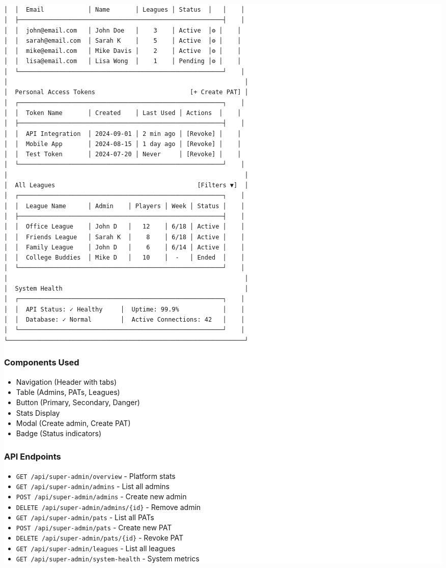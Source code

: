 ```
│  │  Email            │ Name       │ Leagues │ Status  │   │    │
│  ├────────────────────────────────────────────────────────┤    │
│  │  john@email.com   │ John Doe   │    3    │ Active  │⚙ │    │
│  │  sarah@email.com  │ Sarah K    │    5    │ Active  │⚙ │    │
│  │  mike@email.com   │ Mike Davis │    2    │ Active  │⚙ │    │
│  │  lisa@email.com   │ Lisa Wong  │    1    │ Pending │⚙ │    │
│  └────────────────────────────────────────────────────────┘    │
│                                                                 │
│  Personal Access Tokens                          [+ Create PAT] │
│  ┌────────────────────────────────────────────────────────┐    │
│  │  Token Name       │ Created    │ Last Used │ Actions  │    │
│  ├────────────────────────────────────────────────────────┤    │
│  │  API Integration  │ 2024-09-01 │ 2 min ago │ [Revoke] │    │
│  │  Mobile App       │ 2024-08-15 │ 1 day ago │ [Revoke] │    │
│  │  Test Token       │ 2024-07-20 │ Never     │ [Revoke] │    │
│  └────────────────────────────────────────────────────────┘    │
│                                                                 │
│  All Leagues                                       [Filters ▼]  │
│  ┌────────────────────────────────────────────────────────┐    │
│  │  League Name      │ Admin    │ Players │ Week │ Status │    │
│  ├────────────────────────────────────────────────────────┤    │
│  │  Office League    │ John D   │   12    │ 6/18 │ Active │    │
│  │  Friends League   │ Sarah K  │    8    │ 6/18 │ Active │    │
│  │  Family League    │ John D   │    6    │ 6/14 │ Active │    │
│  │  College Buddies  │ Mike D   │   10    │  -   │ Ended  │    │
│  └────────────────────────────────────────────────────────┘    │
│                                                                 │
│  System Health                                                  │
│  ┌────────────────────────────────────────────────────────┐    │
│  │  API Status: ✓ Healthy     │  Uptime: 99.9%            │    │
│  │  Database: ✓ Normal        │  Active Connections: 42   │    │
│  └────────────────────────────────────────────────────────┘    │
└─────────────────────────────────────────────────────────────────┘
```

### Components Used
- Navigation (Header with tabs)
- Table (Admins, PATs, Leagues)
- Button (Primary, Secondary, Danger)
- Stats Display
- Modal (Create admin, Create PAT)
- Badge (Status indicators)

### API Endpoints
- `GET /api/super-admin/overview` - Platform stats
- `GET /api/super-admin/admins` - List all admins
- `POST /api/super-admin/admins` - Create new admin
- `DELETE /api/super-admin/admins/{id}` - Remove admin
- `GET /api/super-admin/pats` - List all PATs
- `POST /api/super-admin/pats` - Create new PAT
- `DELETE /api/super-admin/pats/{id}` - Revoke PAT
- `GET /api/super-admin/leagues` - List all leagues
- `GET /api/super-admin/system-health` - System metrics
